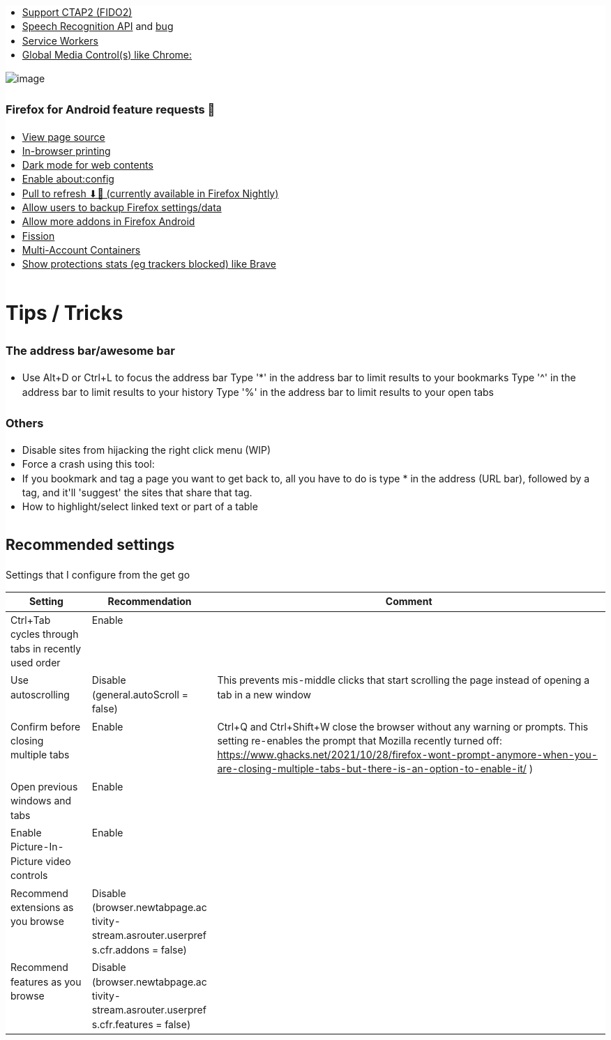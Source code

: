 - [Support CTAP2 (FIDO2)](https://bugzilla.mozilla.org/show_bug.cgi?id=1530370)
- [Speech Recognition API](https://developer.mozilla.org/en-US/docs/Web/API/SpeechRecognition#browser_compatibility) and [bug](https://bugzilla.mozilla.org/show_bug.cgi?id=1481194)
- [Service Workers](https://bugzilla.mozilla.org/show_bug.cgi?id=ServiceWorkers)
- [Global Media Control(s) like Chrome:](https://connect.mozilla.org/t5/ideas/media-control-button/idi-p/8544)

![image](https://user-images.githubusercontent.com/38451588/214483327-0e229970-b04e-4d69-956d-521636fd041d.png)



### Firefox for Android feature requests 📱

- [View page source](https://github.com/mozilla-mobile/fenix/issues/3710)
- [In-browser printing](https://github.com/mozilla-mobile/fenix/issues/10217)
- [Dark mode for web contents](https://github.com/mozilla-mobile/fenix/issues/2139)
- [Enable about:config](https://github.com/mozilla-mobile/fenix/issues/21276)
- [Pull to refresh ⬇🔄 (currently available in Firefox Nightly)](https://bugzilla.mozilla.org/show_bug.cgi?id=1807071)
- [Allow users to backup Firefox settings/data](https://bugzilla.mozilla.org/show_bug.cgi?id=1808763)
- [Allow more addons in Firefox Android](https://connect.mozilla.org/t5/ideas/expand-add-on-compatibility-in-firefox-for-android/idi-p/191)
- [Fission](https://wiki.mozilla.org/Project_Fission)
- [Multi-Account Containers](https://github.com/mozilla/multi-account-containers/issues/1929)
- [Show protections stats (eg trackers blocked) like Brave](https://bugzilla.mozilla.org/show_bug.cgi?id=1807565)

# Tips / Tricks

### The address bar/awesome bar
- Use Alt+D or Ctrl+L to focus the address bar
  Type '*' in the address bar to limit results to your bookmarks
  Type '^' in the address bar to limit results to your history
  Type '%' in the address bar to limit results to your open tabs

### Others
- Disable sites from hijacking the right click menu (WIP)
- Force a crash using this tool:
- If you bookmark and tag a page you want to get back to, all you have to do is type * in the address (URL bar), followed by a tag, and it'll 'suggest' the sites that share that tag. 
- How to highlight/select linked text or part of a table

## Recommended settings

Settings that I configure from the get go

| Setting | Recommendation | Comment |
|-|-|-|
| Ctrl+Tab cycles through tabs in recently used order | Enable |
| Use autoscrolling | Disable (general.autoScroll = false)| This prevents mis-middle clicks that start scrolling the page instead of opening a tab in a new window |
| Confirm before closing multiple tabs | Enable | Ctrl+Q and Ctrl+Shift+W close the browser without any warning or prompts. This setting re-enables the prompt that Mozilla recently turned off: https://www.ghacks.net/2021/10/28/firefox-wont-prompt-anymore-when-you-are-closing-multiple-tabs-but-there-is-an-option-to-enable-it/ )
| Open previous windows and tabs | Enable |  |
| Enable Picture-In-Picture video controls | Enable | |
| Recommend extensions as you browse | Disable (browser.newtabpage.activity-stream.asrouter.userprefs.cfr.addons = false) | |
| Recommend features as you browse | Disable (browser.newtabpage.activity-stream.asrouter.userprefs.cfr.features = false) | |